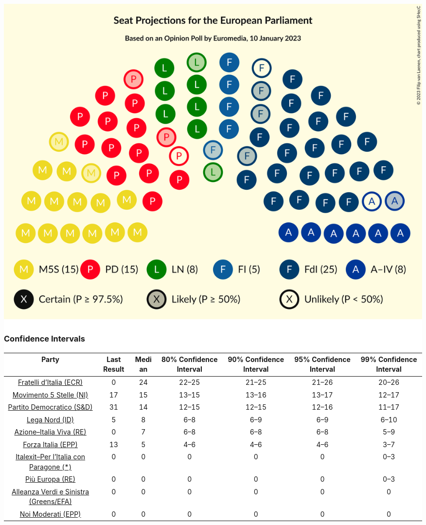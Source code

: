 ![Graph with seating plan not yet produced](2023-01-10-Euromedia-seating-plan.png "Seating Plan")

### Confidence Intervals

| Party | Last Result | Median | 80% Confidence Interval | 90% Confidence Interval | 95% Confidence Interval | 99% Confidence Interval |
|:-----:|:-----------:|:------:|:-----------------------:|:-----------------------:|:-----------------------:|:-----------------------:|
| <a href="#fratelli-d’italia-(ecr)">Fratelli d’Italia (ECR)</a> | 0 | 24 | 22–25 |21–25 |21–26 |20–26 |
| <a href="#movimento-5-stelle-(ni)">Movimento 5 Stelle (NI)</a> | 17 | 15 | 13–15 |13–16 |13–17 |12–17 |
| <a href="#partito-democratico-(s&d)">Partito Democratico (S&D)</a> | 31 | 14 | 12–15 |12–15 |12–16 |11–17 |
| <a href="#lega-nord-(id)">Lega Nord (ID)</a> | 5 | 8 | 6–8 |6–9 |6–9 |6–10 |
| <a href="#azione–italia-viva-(re)">Azione–Italia Viva (RE)</a> | 0 | 7 | 6–8 |6–8 |6–8 |5–9 |
| <a href="#forza-italia-(epp)">Forza Italia (EPP)</a> | 13 | 5 | 4–6 |4–6 |4–6 |3–7 |
| <a href="#italexit–per-l’italia-con-paragone-(*)">Italexit–Per l’Italia con Paragone (*)</a> | 0 | 0 | 0 |0 |0 |0–3 |
| <a href="#più-europa-(re)">Più Europa (RE)</a> | 0 | 0 | 0 |0 |0 |0–3 |
| <a href="#alleanza-verdi-e-sinistra-(greens/efa)">Alleanza Verdi e Sinistra (Greens/EFA)</a> | 0 | 0 | 0 |0 |0 |0 |
| <a href="#noi-moderati-(epp)">Noi Moderati (EPP)</a> | 0 | 0 | 0 |0 |0 |0 |
